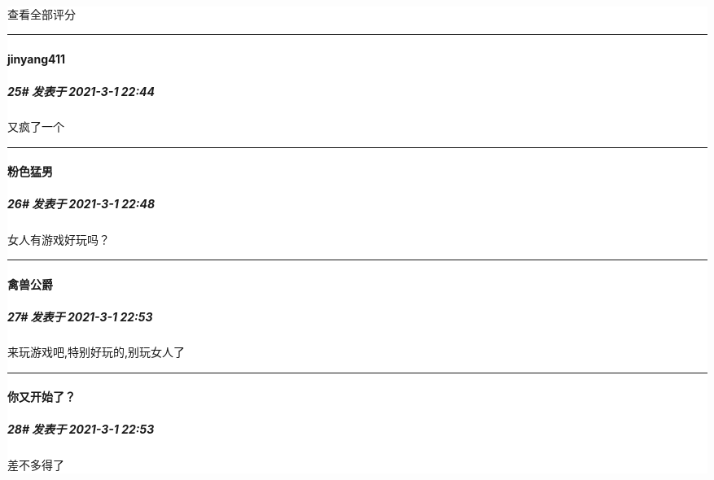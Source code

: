 

查看全部评分






*****

####  jinyang411  
##### 25#       发表于 2021-3-1 22:44




又疯了一个







*****

####  粉色猛男  
##### 26#       发表于 2021-3-1 22:48




女人有游戏好玩吗？







*****

####  禽兽公爵  
##### 27#       发表于 2021-3-1 22:53




来玩游戏吧,特别好玩的,别玩女人了







*****

####  你又开始了？  
##### 28#       发表于 2021-3-1 22:53




差不多得了





